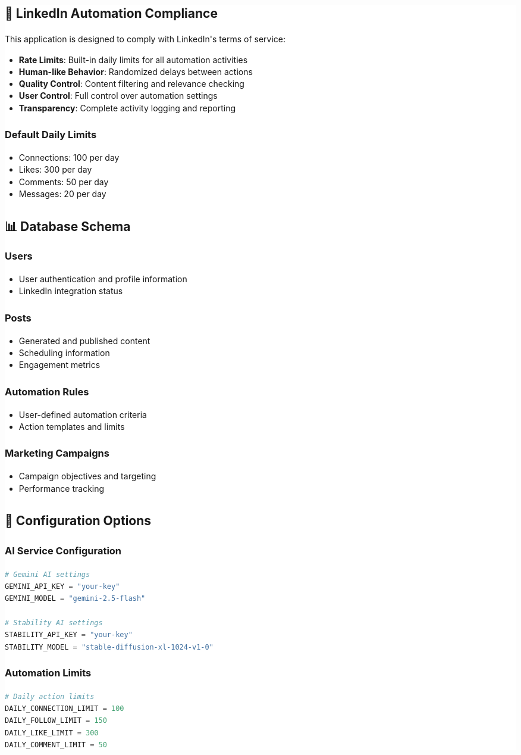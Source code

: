## 🎯 LinkedIn Automation Compliance

This application is designed to comply with LinkedIn's terms of service:

- **Rate Limits**: Built-in daily limits for all automation activities
- **Human-like Behavior**: Randomized delays between actions
- **Quality Control**: Content filtering and relevance checking
- **User Control**: Full control over automation settings
- **Transparency**: Complete activity logging and reporting

### Default Daily Limits
- Connections: 100 per day
- Likes: 300 per day
- Comments: 50 per day
- Messages: 20 per day

## 📊 Database Schema

### Users
- User authentication and profile information
- LinkedIn integration status

### Posts
- Generated and published content
- Scheduling information
- Engagement metrics

### Automation Rules
- User-defined automation criteria
- Action templates and limits

### Marketing Campaigns
- Campaign objectives and targeting
- Performance tracking

## 🔧 Configuration Options

### AI Service Configuration
```python
# Gemini AI settings
GEMINI_API_KEY = "your-key"
GEMINI_MODEL = "gemini-2.5-flash"

# Stability AI settings
STABILITY_API_KEY = "your-key"
STABILITY_MODEL = "stable-diffusion-xl-1024-v1-0"
```

### Automation Limits
```python
# Daily action limits
DAILY_CONNECTION_LIMIT = 100
DAILY_FOLLOW_LIMIT = 150
DAILY_LIKE_LIMIT = 300
DAILY_COMMENT_LIMIT = 50
```
